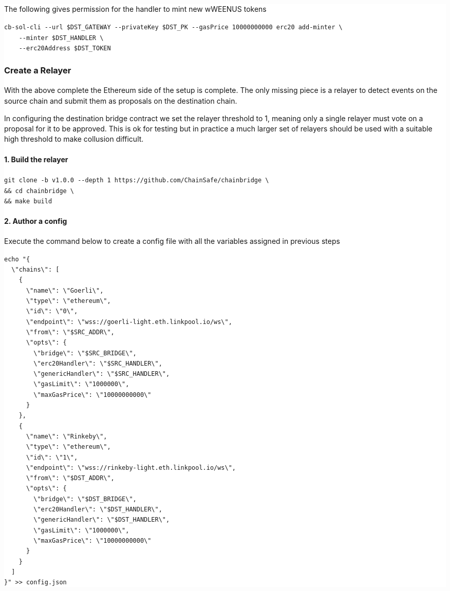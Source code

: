 The following gives permission for the handler to mint new wWEENUS tokens

```shell
cb-sol-cli --url $DST_GATEWAY --privateKey $DST_PK --gasPrice 10000000000 erc20 add-minter \
    --minter $DST_HANDLER \
    --erc20Address $DST_TOKEN
```

### Create a Relayer

With the above complete the Ethereum side of the setup is complete. The only missing piece is a relayer to detect events on the source chain and submit them as proposals on the destination chain.

In configuring the destination bridge contract we set the relayer threshold to 1, meaning only a single relayer must vote on a proposal for it to be approved. This is ok for testing but in practice a much larger set of relayers should be used with a suitable high threshold to make collusion difficult.

#### 1. Build the relayer

```shell
git clone -b v1.0.0 --depth 1 https://github.com/ChainSafe/chainbridge \
&& cd chainbridge \
&& make build
```

#### 2. Author a config

Execute the command below to create a config file with all the variables assigned in previous steps

```shell
echo "{
  \"chains\": [
    {
      \"name\": \"Goerli\",
      \"type\": \"ethereum\",
      \"id\": \"0\",
      \"endpoint\": \"wss://goerli-light.eth.linkpool.io/ws\",
      \"from\": \"$SRC_ADDR\",
      \"opts\": {
        \"bridge\": \"$SRC_BRIDGE\",
        \"erc20Handler\": \"$SRC_HANDLER\",
        \"genericHandler\": \"$SRC_HANDLER\",
        \"gasLimit\": \"1000000\",
        \"maxGasPrice\": \"10000000000\"
      }
    },
    {
      \"name\": \"Rinkeby\",
      \"type\": \"ethereum\",
      \"id\": \"1\",
      \"endpoint\": \"wss://rinkeby-light.eth.linkpool.io/ws\",
      \"from\": \"$DST_ADDR\",
      \"opts\": {
        \"bridge\": \"$DST_BRIDGE\",
        \"erc20Handler\": \"$DST_HANDLER\",
        \"genericHandler\": \"$DST_HANDLER\",
        \"gasLimit\": \"1000000\",
        \"maxGasPrice\": \"10000000000\"
      }
    }
  ]
}" >> config.json

```
